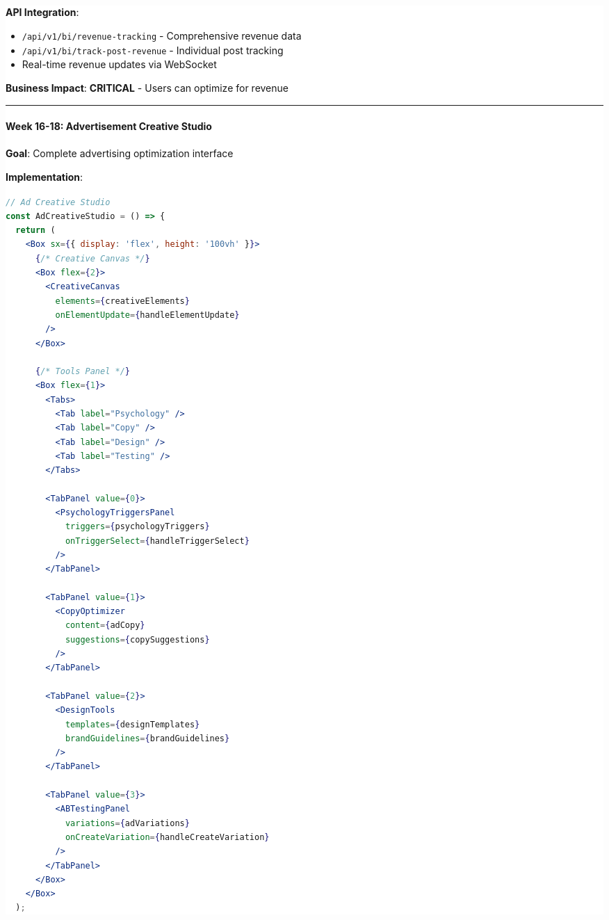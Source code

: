 **API Integration**:
- `/api/v1/bi/revenue-tracking` - Comprehensive revenue data
- `/api/v1/bi/track-post-revenue` - Individual post tracking
- Real-time revenue updates via WebSocket

**Business Impact**: **CRITICAL** - Users can optimize for revenue

---

#### **Week 16-18: Advertisement Creative Studio**
**Goal**: Complete advertising optimization interface

**Implementation**:
```jsx
// Ad Creative Studio
const AdCreativeStudio = () => {
  return (
    <Box sx={{ display: 'flex', height: '100vh' }}>
      {/* Creative Canvas */}
      <Box flex={2}>
        <CreativeCanvas 
          elements={creativeElements}
          onElementUpdate={handleElementUpdate}
        />
      </Box>
      
      {/* Tools Panel */}
      <Box flex={1}>
        <Tabs>
          <Tab label="Psychology" />
          <Tab label="Copy" />
          <Tab label="Design" />
          <Tab label="Testing" />
        </Tabs>
        
        <TabPanel value={0}>
          <PsychologyTriggersPanel 
            triggers={psychologyTriggers}
            onTriggerSelect={handleTriggerSelect}
          />
        </TabPanel>
        
        <TabPanel value={1}>
          <CopyOptimizer 
            content={adCopy}
            suggestions={copySuggestions}
          />
        </TabPanel>
        
        <TabPanel value={2}>
          <DesignTools 
            templates={designTemplates}
            brandGuidelines={brandGuidelines}
          />
        </TabPanel>
        
        <TabPanel value={3}>
          <ABTestingPanel 
            variations={adVariations}
            onCreateVariation={handleCreateVariation}
          />
        </TabPanel>
      </Box>
    </Box>
  );
```